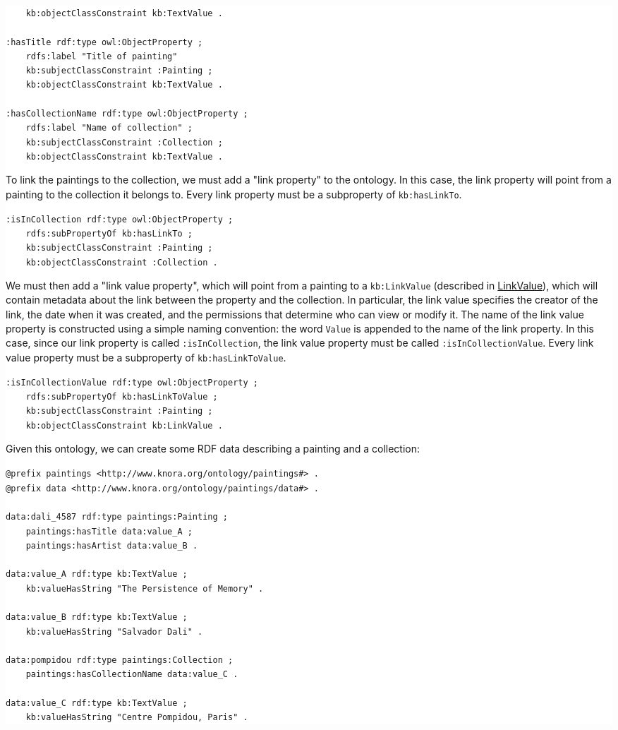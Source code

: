 ```
    kb:objectClassConstraint kb:TextValue .

:hasTitle rdf:type owl:ObjectProperty ;
    rdfs:label "Title of painting"
    kb:subjectClassConstraint :Painting ;
    kb:objectClassConstraint kb:TextValue .

:hasCollectionName rdf:type owl:ObjectProperty ;
    rdfs:label "Name of collection" ;
    kb:subjectClassConstraint :Collection ;
    kb:objectClassConstraint kb:TextValue .
```

To link the paintings to the collection, we must add a "link property"
to the ontology. In this case, the link property will point from a painting to the collection it belongs to. Every link
property must be a subproperty of `kb:hasLinkTo`.

```
:isInCollection rdf:type owl:ObjectProperty ;
    rdfs:subPropertyOf kb:hasLinkTo ;
    kb:subjectClassConstraint :Painting ;
    kb:objectClassConstraint :Collection .
```

We must then add a "link value property", which will point from a painting to a `kb:LinkValue` (described in
[LinkValue](#linkvalue)), which will contain metadata about the link between the property and the collection. In
particular, the link value specifies the creator of the link, the date when it was created, and the permissions that
determine who can view or modify it. The name of the link value property is constructed using a simple naming
convention: the word `Value` is appended to the name of the link property. In this case, since our link property is
called
`:isInCollection`, the link value property must be called
`:isInCollectionValue`. Every link value property must be a subproperty of `kb:hasLinkToValue`.

```
:isInCollectionValue rdf:type owl:ObjectProperty ;
    rdfs:subPropertyOf kb:hasLinkToValue ;
    kb:subjectClassConstraint :Painting ;
    kb:objectClassConstraint kb:LinkValue .
```

Given this ontology, we can create some RDF data describing a painting and a collection:

```
@prefix paintings <http://www.knora.org/ontology/paintings#> .
@prefix data <http://www.knora.org/ontology/paintings/data#> .

data:dali_4587 rdf:type paintings:Painting ;
    paintings:hasTitle data:value_A ;
    paintings:hasArtist data:value_B .

data:value_A rdf:type kb:TextValue ;
    kb:valueHasString "The Persistence of Memory" .

data:value_B rdf:type kb:TextValue ;
    kb:valueHasString "Salvador Dali" .

data:pompidou rdf:type paintings:Collection ;
    paintings:hasCollectionName data:value_C .

data:value_C rdf:type kb:TextValue ;
    kb:valueHasString "Centre Pompidou, Paris" .
```